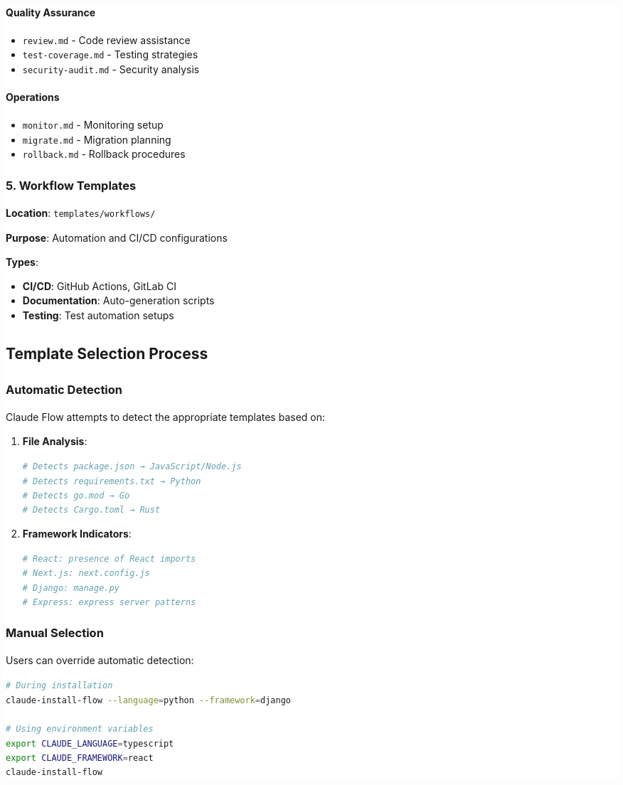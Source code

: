 #### Quality Assurance
- `review.md` - Code review assistance
- `test-coverage.md` - Testing strategies
- `security-audit.md` - Security analysis

#### Operations
- `monitor.md` - Monitoring setup
- `migrate.md` - Migration planning
- `rollback.md` - Rollback procedures

### 5. Workflow Templates

**Location**: `templates/workflows/`

**Purpose**: Automation and CI/CD configurations

**Types**:
- **CI/CD**: GitHub Actions, GitLab CI
- **Documentation**: Auto-generation scripts
- **Testing**: Test automation setups

## Template Selection Process

### Automatic Detection

Claude Flow attempts to detect the appropriate templates based on:

1. **File Analysis**:
   ```bash
   # Detects package.json → JavaScript/Node.js
   # Detects requirements.txt → Python
   # Detects go.mod → Go
   # Detects Cargo.toml → Rust
   ```

2. **Framework Indicators**:
   ```bash
   # React: presence of React imports
   # Next.js: next.config.js
   # Django: manage.py
   # Express: express server patterns
   ```

### Manual Selection

Users can override automatic detection:

```bash
# During installation
claude-install-flow --language=python --framework=django

# Using environment variables
export CLAUDE_LANGUAGE=typescript
export CLAUDE_FRAMEWORK=react
claude-install-flow
```
